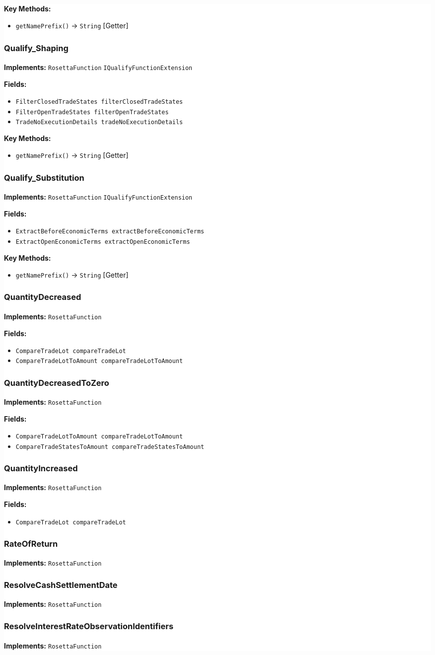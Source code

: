 **Key Methods:**
- `getNamePrefix()` → `String` [Getter]

### Qualify_Shaping
**Implements:** `RosettaFunction` `IQualifyFunctionExtension` 

**Fields:**
- `FilterClosedTradeStates filterClosedTradeStates`
- `FilterOpenTradeStates filterOpenTradeStates`
- `TradeNoExecutionDetails tradeNoExecutionDetails`

**Key Methods:**
- `getNamePrefix()` → `String` [Getter]

### Qualify_Substitution
**Implements:** `RosettaFunction` `IQualifyFunctionExtension` 

**Fields:**
- `ExtractBeforeEconomicTerms extractBeforeEconomicTerms`
- `ExtractOpenEconomicTerms extractOpenEconomicTerms`

**Key Methods:**
- `getNamePrefix()` → `String` [Getter]

### QuantityDecreased
**Implements:** `RosettaFunction` 

**Fields:**
- `CompareTradeLot compareTradeLot`
- `CompareTradeLotToAmount compareTradeLotToAmount`

### QuantityDecreasedToZero
**Implements:** `RosettaFunction` 

**Fields:**
- `CompareTradeLotToAmount compareTradeLotToAmount`
- `CompareTradeStatesToAmount compareTradeStatesToAmount`

### QuantityIncreased
**Implements:** `RosettaFunction` 

**Fields:**
- `CompareTradeLot compareTradeLot`

### RateOfReturn
**Implements:** `RosettaFunction` 

### ResolveCashSettlementDate
**Implements:** `RosettaFunction` 

### ResolveInterestRateObservationIdentifiers
**Implements:** `RosettaFunction` 
